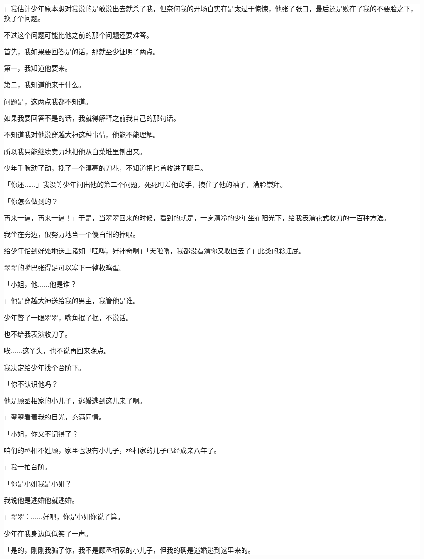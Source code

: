 」我估计少年原本想对我说的是敢说出去就杀了我，但奈何我的开场白实在是太过于惊悚，他张了张口，最后还是败在了我的不要脸之下，换了个问题。

不过这个问题可能比他之前的那个问题还要难答。

首先，我如果要回答是的话，那就至少证明了两点。

第一，我知道他要来。

第二，我知道他来干什么。

问题是，这两点我都不知道。

如果我要回答不是的话，我就得解释之前我自己的那句话。

不知道我对他说穿越大神这种事情，他能不能理解。

所以我只能继续卖力地把他从白菜堆里刨出来。

少年手腕动了动，挽了一个漂亮的刀花，不知道把匕首收进了哪里。

「你还……」我没等少年问出他的第二个问题，死死盯着他的手，拽住了他的袖子，满脸崇拜。

「你怎么做到的？

再来一遍，再来一遍！」于是，当翠翠回来的时候，看到的就是，一身清冷的少年坐在阳光下，给我表演花式收刀的一百种方法。

我坐在旁边，很努力地当一个傻白甜的捧哏。

给少年恰到好处地送上诸如「哇噻，好神奇啊」「天啦噜，我都没看清你又收回去了」此类的彩虹屁。

翠翠的嘴巴张得足可以塞下一整枚鸡蛋。

「小姐，他……他是谁？

」他是穿越大神送给我的男主，我管他是谁。

少年瞥了一眼翠翠，嘴角抿了抿，不说话。

也不给我表演收刀了。

唉……这丫头，也不说再回来晚点。

我决定给少年找个台阶下。

「你不认识他吗？

他是顾丞相家的小儿子，逃婚逃到这儿来了啊。

」翠翠看着我的目光，充满同情。

「小姐，你又不记得了？

咱们的丞相不姓顾，家里也没有小儿子，丞相家的儿子已经成亲八年了。

」我一拍台阶。

「你是小姐我是小姐？

我说他是逃婚他就逃婚。

」翠翠：……好吧，你是小姐你说了算。

少年在我身边低低笑了一声。

「是的，刚刚我骗了你，我不是顾丞相家的小儿子，但我的确是逃婚逃到这里来的。

